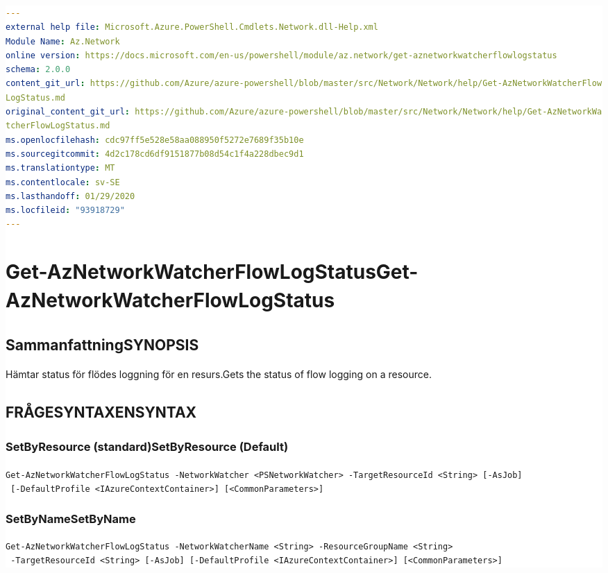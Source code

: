 ```yaml
---
external help file: Microsoft.Azure.PowerShell.Cmdlets.Network.dll-Help.xml
Module Name: Az.Network
online version: https://docs.microsoft.com/en-us/powershell/module/az.network/get-aznetworkwatcherflowlogstatus
schema: 2.0.0
content_git_url: https://github.com/Azure/azure-powershell/blob/master/src/Network/Network/help/Get-AzNetworkWatcherFlowLogStatus.md
original_content_git_url: https://github.com/Azure/azure-powershell/blob/master/src/Network/Network/help/Get-AzNetworkWatcherFlowLogStatus.md
ms.openlocfilehash: cdc97ff5e528e58aa088950f5272e7689f35b10e
ms.sourcegitcommit: 4d2c178cd6df9151877b08d54c1f4a228dbec9d1
ms.translationtype: MT
ms.contentlocale: sv-SE
ms.lasthandoff: 01/29/2020
ms.locfileid: "93918729"
---
```

# <span data-ttu-id="ce6a8-101">Get-AzNetworkWatcherFlowLogStatus</span><span class="sxs-lookup"><span data-stu-id="ce6a8-101">Get-AzNetworkWatcherFlowLogStatus</span></span>

## <span data-ttu-id="ce6a8-102">Sammanfattning</span><span class="sxs-lookup"><span data-stu-id="ce6a8-102">SYNOPSIS</span></span>
<span data-ttu-id="ce6a8-103">Hämtar status för flödes loggning för en resurs.</span><span class="sxs-lookup"><span data-stu-id="ce6a8-103">Gets the status of flow logging on a resource.</span></span>

## <span data-ttu-id="ce6a8-104">FRÅGESYNTAXEN</span><span class="sxs-lookup"><span data-stu-id="ce6a8-104">SYNTAX</span></span>

### <span data-ttu-id="ce6a8-105">SetByResource (standard)</span><span class="sxs-lookup"><span data-stu-id="ce6a8-105">SetByResource (Default)</span></span>
```
Get-AzNetworkWatcherFlowLogStatus -NetworkWatcher <PSNetworkWatcher> -TargetResourceId <String> [-AsJob]
 [-DefaultProfile <IAzureContextContainer>] [<CommonParameters>]
```

### <span data-ttu-id="ce6a8-106">SetByName</span><span class="sxs-lookup"><span data-stu-id="ce6a8-106">SetByName</span></span>
```
Get-AzNetworkWatcherFlowLogStatus -NetworkWatcherName <String> -ResourceGroupName <String>
 -TargetResourceId <String> [-AsJob] [-DefaultProfile <IAzureContextContainer>] [<CommonParameters>]
```
